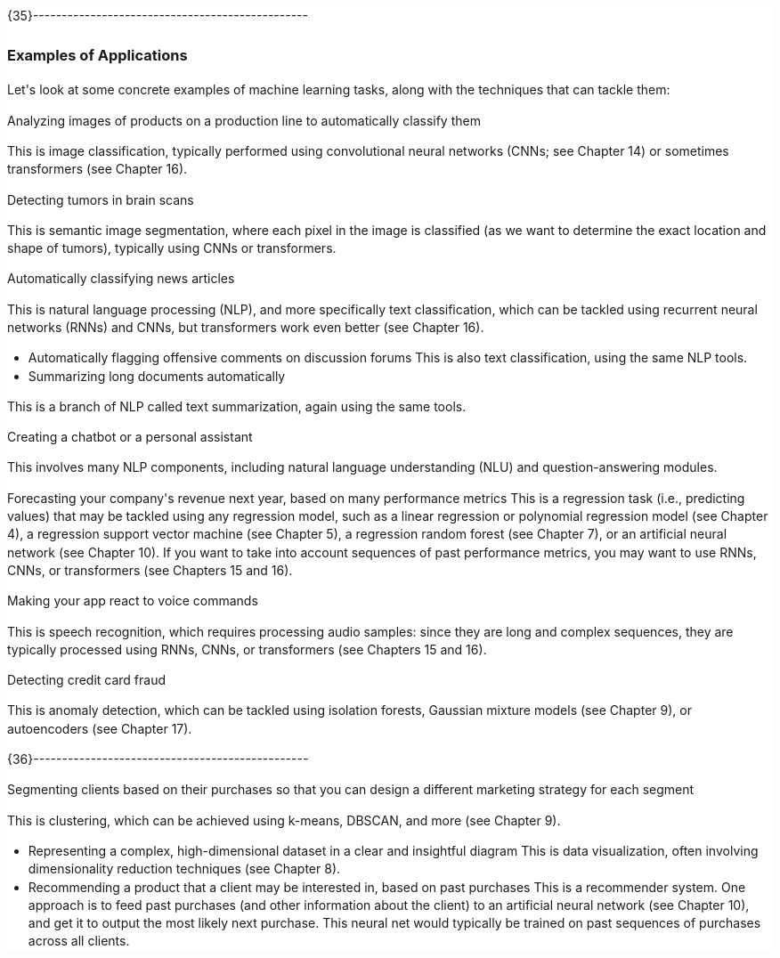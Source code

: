 {35}------------------------------------------------

### **Examples of Applications**

Let's look at some concrete examples of machine learning tasks, along with the techniques that can tackle them:

Analyzing images of products on a production line to automatically classify them

This is image classification, typically performed using convolutional neural networks (CNNs; see Chapter 14) or sometimes transformers (see Chapter 16).

Detecting tumors in brain scans

This is semantic image segmentation, where each pixel in the image is classified (as we want to determine the exact location and shape of tumors), typically using CNNs or transformers.

Automatically classifying news articles

This is natural language processing (NLP), and more specifically text classification, which can be tackled using recurrent neural networks (RNNs) and CNNs, but transformers work even better (see Chapter 16).

- Automatically flagging offensive comments on discussion forums This is also text classification, using the same NLP tools.
- Summarizing long documents automatically

This is a branch of NLP called text summarization, again using the same tools.

Creating a chatbot or a personal assistant

This involves many NLP components, including natural language understanding (NLU) and question-answering modules.

Forecasting your company's revenue next year, based on many performance metrics This is a regression task (i.e., predicting values) that may be tackled using any regression model, such as a linear regression or polynomial regression model (see Chapter 4), a regression support vector machine (see Chapter 5), a regression random forest (see Chapter 7), or an artificial neural network (see Chapter 10). If you want to take into account sequences of past performance metrics, you may want to use RNNs, CNNs, or transformers (see Chapters 15 and 16).

Making your app react to voice commands

This is speech recognition, which requires processing audio samples: since they are long and complex sequences, they are typically processed using RNNs, CNNs, or transformers (see Chapters 15 and 16).

Detecting credit card fraud

This is anomaly detection, which can be tackled using isolation forests, Gaussian mixture models (see Chapter 9), or autoencoders (see Chapter 17).

{36}------------------------------------------------

Segmenting clients based on their purchases so that you can design a different marketing strategy for each segment

This is clustering, which can be achieved using k-means, DBSCAN, and more (see Chapter 9).

- Representing a complex, high-dimensional dataset in a clear and insightful diagram This is data visualization, often involving dimensionality reduction techniques (see Chapter 8).
- Recommending a product that a client may be interested in, based on past purchases This is a recommender system. One approach is to feed past purchases (and other information about the client) to an artificial neural network (see Chapter 10), and get it to output the most likely next purchase. This neural net would typically be trained on past sequences of purchases across all clients.
